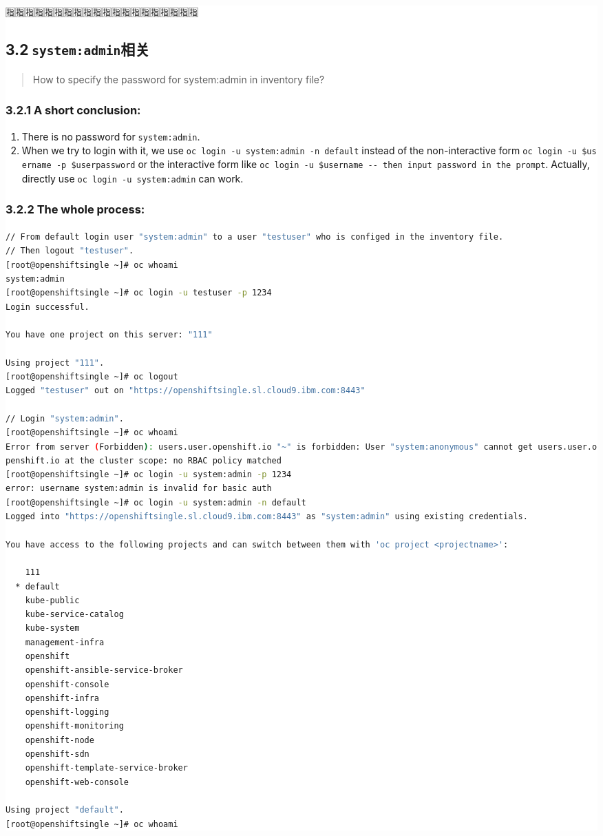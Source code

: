 :u6307::u6307::u6307::u6307::u6307::u6307::u6307::u6307::u6307::u6307::u6307::u6307::u6307::u6307::u6307::u6307::u6307::u6307::u6307::u6307:

## 3.2 `system:admin`相关

> How to specify the password for system:admin in inventory file?

### 3.2.1 A short conclusion: 

1. There is no password for `system:admin`. 
2. When we try to login with it, we use `oc login -u system:admin -n default` instead of the non-interactive form `oc login -u $username -p $userpassword` or the interactive form like `oc login -u $username -- then input password in the prompt`. Actually, directly use `oc login -u system:admin` can work.

### 3.2.2 The whole process:

```sh
// From default login user "system:admin" to a user "testuser" who is configed in the inventory file.
// Then logout "testuser".
[root@openshiftsingle ~]# oc whoami
system:admin
[root@openshiftsingle ~]# oc login -u testuser -p 1234
Login successful.

You have one project on this server: "111"

Using project "111".
[root@openshiftsingle ~]# oc logout
Logged "testuser" out on "https://openshiftsingle.sl.cloud9.ibm.com:8443"

// Login "system:admin".
[root@openshiftsingle ~]# oc whoami
Error from server (Forbidden): users.user.openshift.io "~" is forbidden: User "system:anonymous" cannot get users.user.openshift.io at the cluster scope: no RBAC policy matched
[root@openshiftsingle ~]# oc login -u system:admin -p 1234
error: username system:admin is invalid for basic auth
[root@openshiftsingle ~]# oc login -u system:admin -n default
Logged into "https://openshiftsingle.sl.cloud9.ibm.com:8443" as "system:admin" using existing credentials.

You have access to the following projects and can switch between them with 'oc project <projectname>':

    111
  * default
    kube-public
    kube-service-catalog
    kube-system
    management-infra
    openshift
    openshift-ansible-service-broker
    openshift-console
    openshift-infra
    openshift-logging
    openshift-monitoring
    openshift-node
    openshift-sdn
    openshift-template-service-broker
    openshift-web-console

Using project "default".
[root@openshiftsingle ~]# oc whoami
```